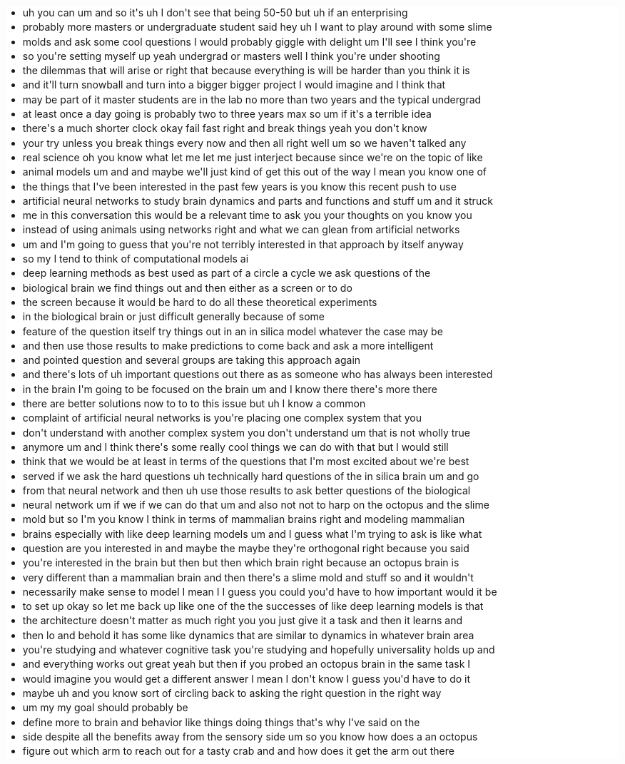 *  uh you can um and so it's uh I don't see that being 50-50 but uh if an enterprising
*  probably more masters or undergraduate student said hey uh I want to play around with some slime
*  molds and ask some cool questions I would probably giggle with delight um I'll see I think you're
*  so you're setting myself up yeah undergrad or masters well I think you're under shooting
*  the dilemmas that will arise or right that because everything is will be harder than you think it is
*  and it'll turn snowball and turn into a bigger bigger project I would imagine and I think that
*  may be part of it master students are in the lab no more than two years and the typical undergrad
*  at least once a day going is probably two to three years max so um if it's a terrible idea
*  there's a much shorter clock okay fail fast right and break things yeah you don't know
*  your try unless you break things every now and then all right well um so we haven't talked any
*  real science oh you know what let me let me just interject because since we're on the topic of like
*  animal models um and and maybe we'll just kind of get this out of the way I mean you know one of
*  the things that I've been interested in the past few years is you know this recent push to use
*  artificial neural networks to study brain dynamics and parts and functions and stuff um and it struck
*  me in this conversation this would be a relevant time to ask you your thoughts on you know you
*  instead of using animals using networks right and what we can glean from artificial networks
*  um and I'm going to guess that you're not terribly interested in that approach by itself anyway
*  so my I tend to think of computational models ai
*  deep learning methods as best used as part of a circle a cycle we ask questions of the
*  biological brain we find things out and then either as a screen or to do
*  the screen because it would be hard to do all these theoretical experiments
*  in the biological brain or just difficult generally because of some
*  feature of the question itself try things out in an in silica model whatever the case may be
*  and then use those results to make predictions to come back and ask a more intelligent
*  and pointed question and several groups are taking this approach again
*  and there's lots of uh important questions out there as as someone who has always been interested
*  in the brain I'm going to be focused on the brain um and I know there there's more there
*  there are better solutions now to to to this issue but uh I know a common
*  complaint of artificial neural networks is you're placing one complex system that you
*  don't understand with another complex system you don't understand um that is not wholly true
*  anymore um and I think there's some really cool things we can do with that but I would still
*  think that we would be at least in terms of the questions that I'm most excited about we're best
*  served if we ask the hard questions uh technically hard questions of the in silica brain um and go
*  from that neural network and then uh use those results to ask better questions of the biological
*  neural network um if we if we can do that um and also not not to harp on the octopus and the slime
*  mold but so I'm you know I think in terms of mammalian brains right and modeling mammalian
*  brains especially with like deep learning models um and I guess what I'm trying to ask is like what
*  question are you interested in and maybe the maybe they're orthogonal right because you said
*  you're interested in the brain but then but then which brain right because an octopus brain is
*  very different than a mammalian brain and then there's a slime mold and stuff so and it wouldn't
*  necessarily make sense to model I mean I I guess you could you'd have to how important would it be
*  to set up okay so let me back up like one of the the successes of like deep learning models is that
*  the architecture doesn't matter as much right you you just give it a task and then it learns and
*  then lo and behold it has some like dynamics that are similar to dynamics in whatever brain area
*  you're studying and whatever cognitive task you're studying and hopefully universality holds up and
*  and everything works out great yeah but then if you probed an octopus brain in the same task I
*  would imagine you would get a different answer I mean I don't know I guess you'd have to do it
*  maybe uh and you know sort of circling back to asking the right question in the right way
*  um my my goal should probably be
*  define more to brain and behavior like things doing things that's why I've said on the
*  side despite all the benefits away from the sensory side um so you know how does a an octopus
*  figure out which arm to reach out for a tasty crab and and how does it get the arm out there